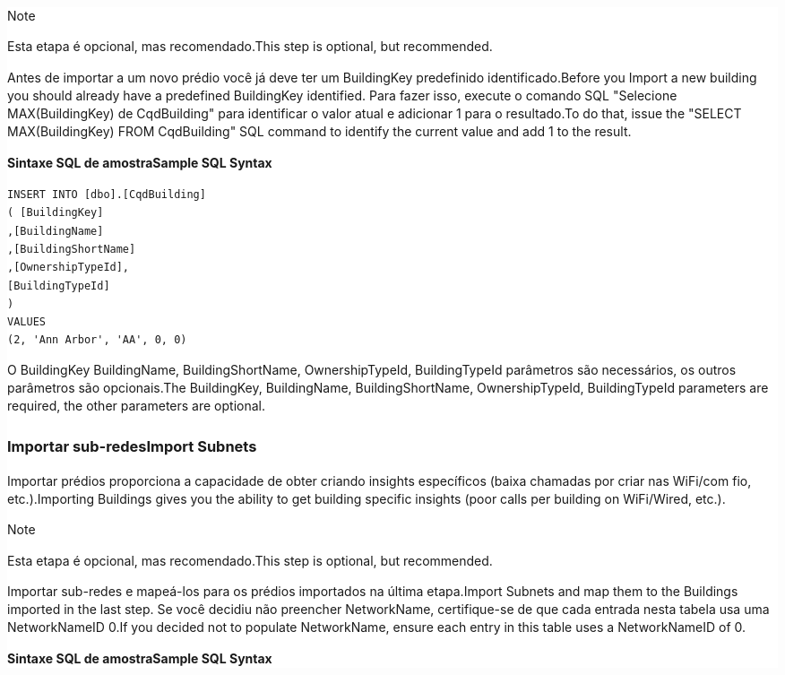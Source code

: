 > [!NOTE]
> <span data-ttu-id="63ec1-329">Esta etapa é opcional, mas recomendado.</span><span class="sxs-lookup"><span data-stu-id="63ec1-329">This step is optional, but recommended.</span></span> 
  
<span data-ttu-id="63ec1-330">Antes de importar a um novo prédio você já deve ter um BuildingKey predefinido identificado.</span><span class="sxs-lookup"><span data-stu-id="63ec1-330">Before you Import a new building you should already have a predefined BuildingKey identified.</span></span> <span data-ttu-id="63ec1-331">Para fazer isso, execute o comando SQL "Selecione MAX(BuildingKey) de CqdBuilding" para identificar o valor atual e adicionar 1 para o resultado.</span><span class="sxs-lookup"><span data-stu-id="63ec1-331">To do that, issue the "SELECT MAX(BuildingKey) FROM CqdBuilding" SQL command to identify the current value and add 1 to the result.</span></span>
  
 <span data-ttu-id="63ec1-332">**Sintaxe SQL de amostra**</span><span class="sxs-lookup"><span data-stu-id="63ec1-332">**Sample SQL Syntax**</span></span>
  
```
INSERT INTO [dbo].[CqdBuilding] 
( [BuildingKey]
,[BuildingName]
,[BuildingShortName]
,[OwnershipTypeId],
[BuildingTypeId]
)
VALUES
(2, 'Ann Arbor', 'AA', 0, 0)
```

<span data-ttu-id="63ec1-333">O BuildingKey BuildingName, BuildingShortName, OwnershipTypeId, BuildingTypeId parâmetros são necessários, os outros parâmetros são opcionais.</span><span class="sxs-lookup"><span data-stu-id="63ec1-333">The BuildingKey, BuildingName, BuildingShortName, OwnershipTypeId, BuildingTypeId parameters are required, the other parameters are optional.</span></span>
  
### <a name="import-subnets"></a><span data-ttu-id="63ec1-334">Importar sub-redes</span><span class="sxs-lookup"><span data-stu-id="63ec1-334">Import Subnets</span></span>

<span data-ttu-id="63ec1-335">Importar prédios proporciona a capacidade de obter criando insights específicos (baixa chamadas por criar nas WiFi/com fio, etc.).</span><span class="sxs-lookup"><span data-stu-id="63ec1-335">Importing Buildings gives you the ability to get building specific insights (poor calls per building on WiFi/Wired, etc.).</span></span> 
  
> [!NOTE]
> <span data-ttu-id="63ec1-336">Esta etapa é opcional, mas recomendado.</span><span class="sxs-lookup"><span data-stu-id="63ec1-336">This step is optional, but recommended.</span></span> 
  
<span data-ttu-id="63ec1-337">Importar sub-redes e mapeá-los para os prédios importados na última etapa.</span><span class="sxs-lookup"><span data-stu-id="63ec1-337">Import Subnets and map them to the Buildings imported in the last step.</span></span> <span data-ttu-id="63ec1-338">Se você decidiu não preencher NetworkName, certifique-se de que cada entrada nesta tabela usa uma NetworkNameID 0.</span><span class="sxs-lookup"><span data-stu-id="63ec1-338">If you decided not to populate NetworkName, ensure each entry in this table uses a NetworkNameID of 0.</span></span>
  
 <span data-ttu-id="63ec1-339">**Sintaxe SQL de amostra**</span><span class="sxs-lookup"><span data-stu-id="63ec1-339">**Sample SQL Syntax**</span></span>
  